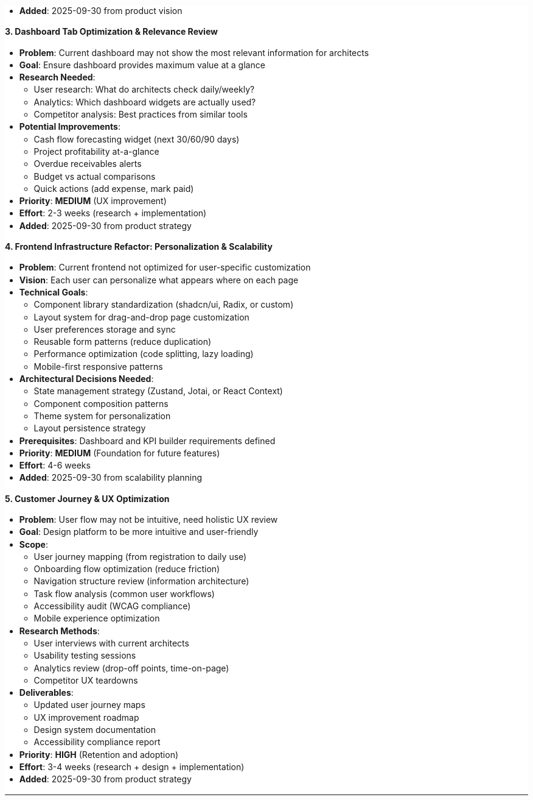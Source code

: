 - **Added**: 2025-09-30 from product vision

**3. Dashboard Tab Optimization & Relevance Review**
- **Problem**: Current dashboard may not show the most relevant information for architects
- **Goal**: Ensure dashboard provides maximum value at a glance
- **Research Needed**:
  - User research: What do architects check daily/weekly?
  - Analytics: Which dashboard widgets are actually used?
  - Competitor analysis: Best practices from similar tools
- **Potential Improvements**:
  - Cash flow forecasting widget (next 30/60/90 days)
  - Project profitability at-a-glance
  - Overdue receivables alerts
  - Budget vs actual comparisons
  - Quick actions (add expense, mark paid)
- **Priority**: **MEDIUM** (UX improvement)
- **Effort**: 2-3 weeks (research + implementation)
- **Added**: 2025-09-30 from product strategy

**4. Frontend Infrastructure Refactor: Personalization & Scalability**
- **Problem**: Current frontend not optimized for user-specific customization
- **Vision**: Each user can personalize what appears where on each page
- **Technical Goals**:
  - Component library standardization (shadcn/ui, Radix, or custom)
  - Layout system for drag-and-drop page customization
  - User preferences storage and sync
  - Reusable form patterns (reduce duplication)
  - Performance optimization (code splitting, lazy loading)
  - Mobile-first responsive patterns
- **Architectural Decisions Needed**:
  - State management strategy (Zustand, Jotai, or React Context)
  - Component composition patterns
  - Theme system for personalization
  - Layout persistence strategy
- **Prerequisites**: Dashboard and KPI builder requirements defined
- **Priority**: **MEDIUM** (Foundation for future features)
- **Effort**: 4-6 weeks
- **Added**: 2025-09-30 from scalability planning

**5. Customer Journey & UX Optimization**
- **Problem**: User flow may not be intuitive, need holistic UX review
- **Goal**: Design platform to be more intuitive and user-friendly
- **Scope**:
  - User journey mapping (from registration to daily use)
  - Onboarding flow optimization (reduce friction)
  - Navigation structure review (information architecture)
  - Task flow analysis (common user workflows)
  - Accessibility audit (WCAG compliance)
  - Mobile experience optimization
- **Research Methods**:
  - User interviews with current architects
  - Usability testing sessions
  - Analytics review (drop-off points, time-on-page)
  - Competitor UX teardowns
- **Deliverables**:
  - Updated user journey maps
  - UX improvement roadmap
  - Design system documentation
  - Accessibility compliance report
- **Priority**: **HIGH** (Retention and adoption)
- **Effort**: 3-4 weeks (research + design + implementation)
- **Added**: 2025-09-30 from product strategy

---